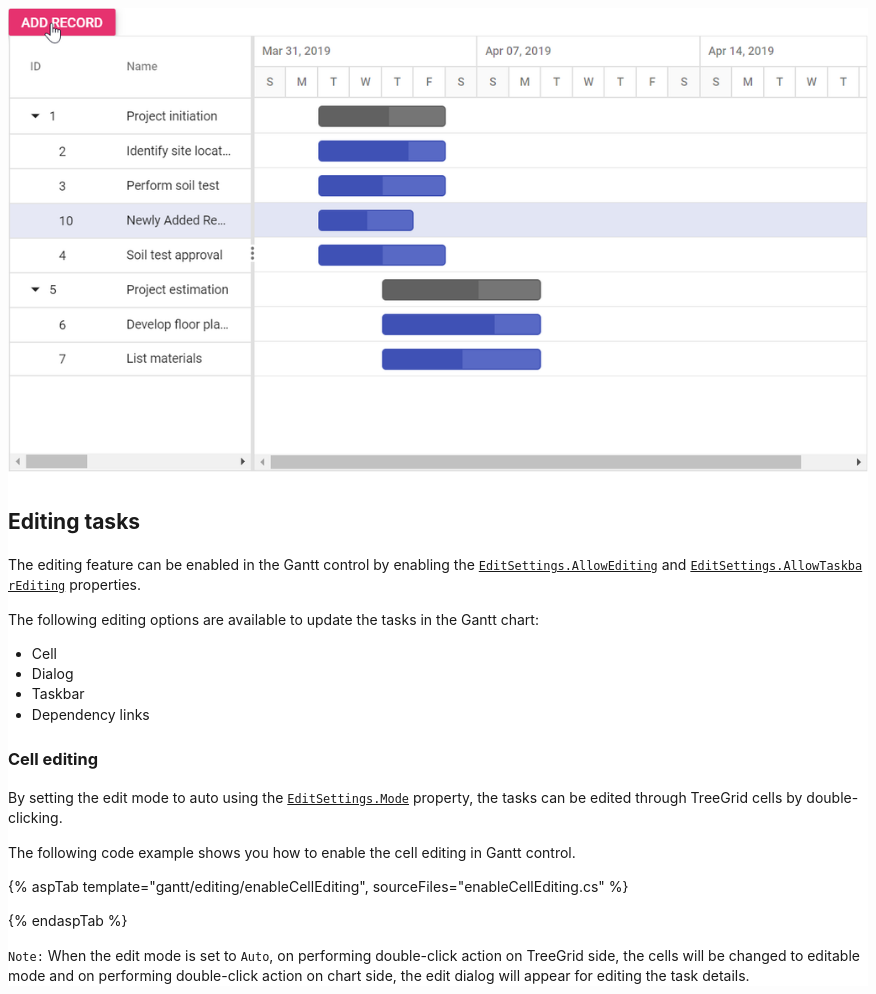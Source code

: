 ![Alt text](images/addRow.png)

## Editing tasks

The editing feature can be enabled in the Gantt control by enabling the [`EditSettings.AllowEditing`](https://help.syncfusion.com/cr/cref_files/aspnetcore-js2/Syncfusion.EJ2~Syncfusion.EJ2.Gantt.GanttEditSettings~AllowEditing.html) and [`EditSettings.AllowTaskbarEditing`](https://help.syncfusion.com/cr/cref_files/aspnetcore-js2/Syncfusion.EJ2~Syncfusion.EJ2.Gantt.GanttEditSettings~AllowTaskbarEditing.html) properties.

The following editing options are available to update the tasks in the Gantt chart:
* Cell
* Dialog
* Taskbar
* Dependency links

### Cell editing

By setting the edit mode to auto using the [`EditSettings.Mode`](https://help.syncfusion.com/cr/cref_files/aspnetcore-js2/Syncfusion.EJ2~Syncfusion.EJ2.Gantt.GanttEditSettings~Mode.html) property, the tasks can be edited through TreeGrid cells by double-clicking.

The following code example shows you how to enable the cell editing in Gantt control.

{% aspTab template="gantt/editing/enableCellEditing", sourceFiles="enableCellEditing.cs" %}

{% endaspTab %}

`Note:` When the edit mode is set to `Auto`, on performing double-click action on TreeGrid side, the cells will be changed to editable mode and on performing double-click action on chart side, the edit dialog will appear for editing the task details.
